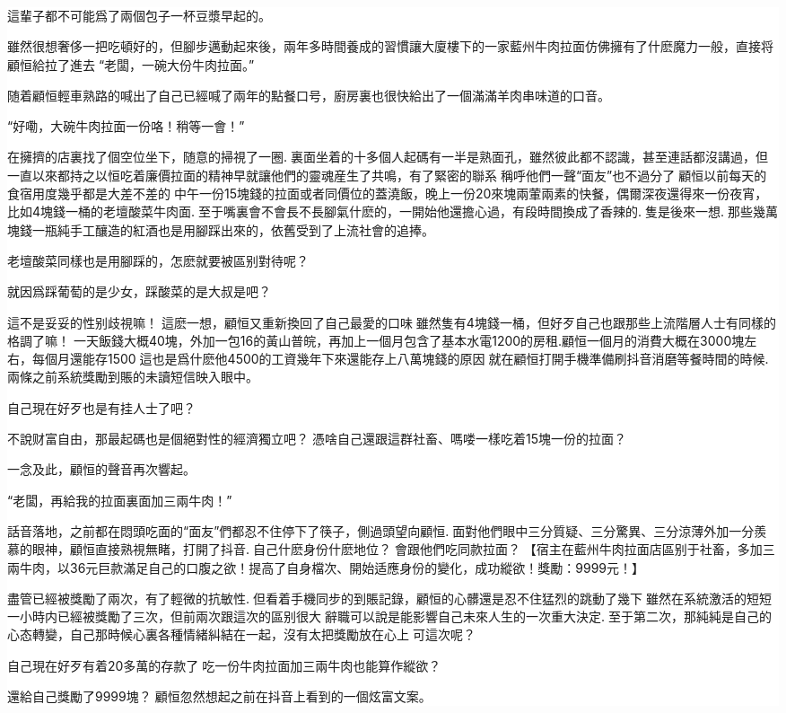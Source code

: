 這輩子都不可能爲了兩個包子一杯豆漿早起的。

雖然很想奢侈一把吃頓好的，但腳步邁動起來後，兩年多時間養成的習慣讓大廈樓下的一家藍州牛肉拉面仿佛擁有了什麽魔力一般，直接将顧恒給拉了進去
“老闆，一碗大份牛肉拉面。”

随着顧恒輕車熟路的喊出了自己已經喊了兩年的點餐口号，廚房裏也很快給出了一個滿滿羊肉串味道的口音。

“好嘞，大碗牛肉拉面一份咯！稍等一會！”

在擁擠的店裏找了個空位坐下，随意的掃視了一圈.
裏面坐着的十多個人起碼有一半是熟面孔，雖然彼此都不認識，甚至連話都沒講過，但一直以來都持之以恒吃着廉價拉面的精神早就讓他們的靈魂産生了共鳴，有了緊密的聯系
稱呼他們一聲“面友”也不過分了
顧恒以前每天的食宿用度幾乎都是大差不差的
中午一份15塊錢的拉面或者同價位的蓋澆飯，晚上一份20來塊兩葷兩素的快餐，偶爾深夜還得來一份夜宵，比如4塊錢一桶的老壇酸菜牛肉面.
至于嘴裏會不會長不長腳氣什麽的，一開始他還擔心過，有段時間換成了香辣的.
隻是後來一想.
那些幾萬塊錢一瓶純手工釀造的紅酒也是用腳踩出來的，依舊受到了上流社會的追捧。

老壇酸菜同樣也是用腳踩的，怎麽就要被區别對待呢？

就因爲踩葡萄的是少女，踩酸菜的是大叔是吧？

這不是妥妥的性别歧視嘛！
這麽一想，顧恒又重新換回了自己最愛的口味
雖然隻有4塊錢一桶，但好歹自己也跟那些上流階層人士有同樣的格調了嘛！
一天飯錢大概40塊，外加一包16的黃山普皖，再加上一個月包含了基本水電1200的房租.顧恒一個月的消費大概在3000塊左右，每個月還能存1500
這也是爲什麽他4500的工資幾年下來還能存上八萬塊錢的原因
就在顧恒打開手機準備刷抖音消磨等餐時間的時候.
兩條之前系統獎勵到賬的未讀短信映入眼中。

自己現在好歹也是有挂人士了吧？

不說财富自由，那最起碼也是個絕對性的經濟獨立吧？
憑啥自己還跟這群社畜、嗎喽一樣吃着15塊一份的拉面？

一念及此，顧恒的聲音再次響起。

“老闆，再給我的拉面裏面加三兩牛肉！”

話音落地，之前都在悶頭吃面的“面友”們都忍不住停下了筷子，側過頭望向顧恒.
面對他們眼中三分質疑、三分驚異、三分涼薄外加一分羨慕的眼神，顧恒直接熟視無睹，打開了抖音.
自己什麽身份什麽地位？
會跟他們吃同款拉面？
【宿主在藍州牛肉拉面店區别于社畜，多加三兩牛肉，以36元巨款滿足自己的口腹之欲！提高了自身檔次、開始适應身份的變化，成功縱欲！獎勵：9999元！】

盡管已經被獎勵了兩次，有了輕微的抗敏性.
但看着手機同步的到賬記錄，顧恒的心髒還是忍不住猛烈的跳動了幾下
雖然在系統激活的短短一小時内已經被獎勵了三次，但前兩次跟這次的區别很大
辭職可以說是能影響自己未來人生的一次重大決定.
至于第二次，那純純是自己的心态轉變，自己那時候心裏各種情緒糾結在一起，沒有太把獎勵放在心上
可這次呢？

自己現在好歹有着20多萬的存款了
吃一份牛肉拉面加三兩牛肉也能算作縱欲？

還給自己獎勵了9999塊？
顧恒忽然想起之前在抖音上看到的一個炫富文案。
